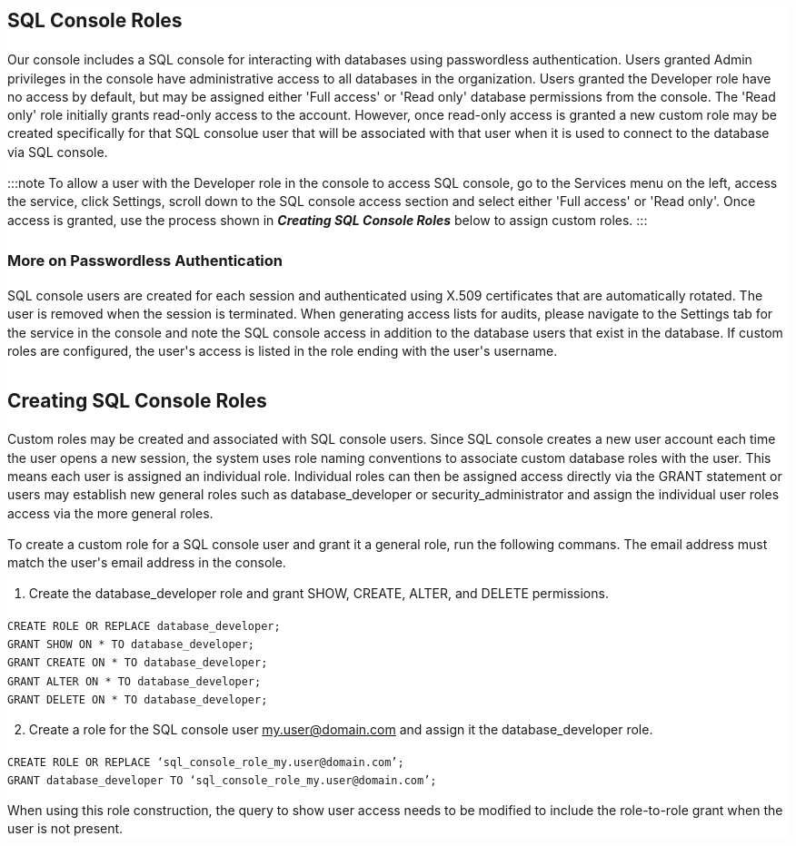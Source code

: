 ## SQL Console Roles
Our console includes a SQL console for interacting with databases using passwordless authentication. Users granted Admin privileges in the console have administrative access to all databases in the organization. Users granted the Developer role have no access by default, but may be assigned either 'Full access' or 'Read only' database permissions from the console. The 'Read only' role initially grants read-only access to the account. However, once read-only access is granted a new custom role may be created specifically for that SQL consolue user that will be associated with that user when it is used to connect to the database via SQL console.

:::note
To allow a user with the Developer role in the console to access SQL console, go to the Services menu on the left, access the service, click Settings, scroll down to the SQL console access section and select either 'Full access' or 'Read only'. Once access is granted, use the process shown in ***Creating SQL Console Roles*** below to assign custom roles. 
:::

### More on Passwordless Authentication
SQL console users are created for each session and authenticated using X.509 certificates that are automatically rotated. The user is removed when the session is terminated. When generating access lists for audits, please navigate to the Settings tab for the service in the console and note the SQL console access in addition to the database users that exist in the database. If custom roles are configured, the user's access is listed in the role ending with the user's username.

## Creating SQL Console Roles
Custom roles may be created and associated with SQL console users. Since SQL console creates a new user account each time the user opens a new session, the system uses role naming conventions to associate custom database roles with the user. This means each user is assigned an individual role. Individual roles can then be assigned access directly via the GRANT statement or users may establish new general roles such as database_developer or security_administrator and assign the individual user roles access via the more general roles.

To create a custom role for a SQL console user and grant it a general role, run the following commans. The email address must match the user's email address in the console. 
1. Create the database_developer role and grant SHOW, CREATE, ALTER, and DELETE permissions.

```
CREATE ROLE OR REPLACE database_developer;
GRANT SHOW ON * TO database_developer;
GRANT CREATE ON * TO database_developer;
GRANT ALTER ON * TO database_developer;
GRANT DELETE ON * TO database_developer;
```

2. Create a role for the SQL console user my.user@domain.com and assign it the database_developer role.

```
CREATE ROLE OR REPLACE ‘sql_console_role_my.user@domain.com’;
GRANT database_developer TO ‘sql_console_role_my.user@domain.com’;
```

When using this role construction, the query to show user access needs to be modified to include the role-to-role grant when the user is not present.
